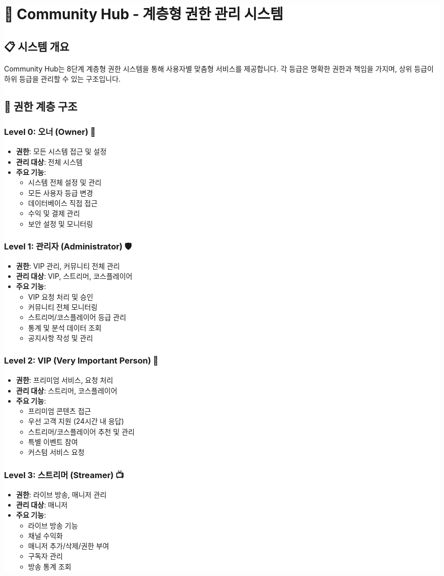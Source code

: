 # 🏢 Community Hub - 계층형 권한 관리 시스템

## 📋 **시스템 개요**

Community Hub는 8단계 계층형 권한 시스템을 통해 사용자별 맞춤형 서비스를 제공합니다. 각 등급은 명확한 권한과 책임을 가지며, 상위 등급이 하위 등급을 관리할 수 있는 구조입니다.

## 🎯 **권한 계층 구조**

### **Level 0: 오너 (Owner) 👑**
- **권한**: 모든 시스템 접근 및 설정
- **관리 대상**: 전체 시스템
- **주요 기능**:
  - 시스템 전체 설정 및 관리
  - 모든 사용자 등급 변경
  - 데이터베이스 직접 접근
  - 수익 및 결제 관리
  - 보안 설정 및 모니터링

### **Level 1: 관리자 (Administrator) 🛡️**
- **권한**: VIP 관리, 커뮤니티 전체 관리
- **관리 대상**: VIP, 스트리머, 코스플레이어
- **주요 기능**:
  - VIP 요청 처리 및 승인
  - 커뮤니티 전체 모니터링
  - 스트리머/코스플레이어 등급 관리
  - 통계 및 분석 데이터 조회
  - 공지사항 작성 및 관리

### **Level 2: VIP (Very Important Person) 💎**
- **권한**: 프리미엄 서비스, 요청 처리
- **관리 대상**: 스트리머, 코스플레이어
- **주요 기능**:
  - 프리미엄 콘텐츠 접근
  - 우선 고객 지원 (24시간 내 응답)
  - 스트리머/코스플레이어 추천 및 관리
  - 특별 이벤트 참여
  - 커스텀 서비스 요청

### **Level 3: 스트리머 (Streamer) 📺**
- **권한**: 라이브 방송, 매니저 관리
- **관리 대상**: 매니저
- **주요 기능**:
  - 라이브 방송 기능
  - 채널 수익화
  - 매니저 추가/삭제/권한 부여
  - 구독자 관리
  - 방송 통계 조회
